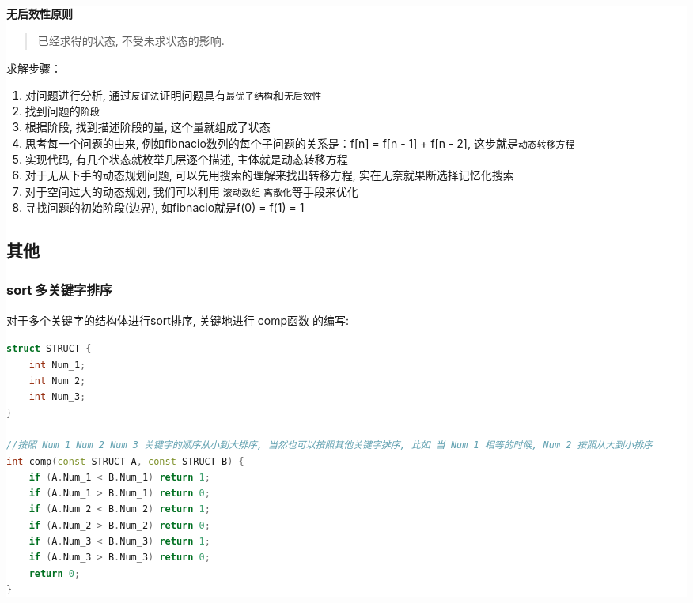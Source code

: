 **无后效性原则**  

> 已经求得的状态, 不受未求状态的影响.  

求解步骤：  

1. 对问题进行分析, 通过`反证法`证明问题具有`最优子结构`和`无后效性`
2. 找到问题的`阶段`
3. 根据阶段, 找到描述阶段的量, 这个量就组成了状态
4. 思考每一个问题的由来, 例如fibnacio数列的每个子问题的关系是：f[n] = f[n - 1] + f[n - 2], 这步就是`动态转移方程`
5. 实现代码, 有几个状态就枚举几层逐个描述, 主体就是动态转移方程
6. 对于无从下手的动态规划问题, 可以先用搜索的理解来找出转移方程, 实在无奈就果断选择记忆化搜索
7. 对于空间过大的动态规划, 我们可以利用 `滚动数组` `离散化`等手段来优化
8. 寻找问题的初始阶段(边界), 如fibnacio就是f(0) = f(1) = 1  

## 其他

### sort 多关键字排序

对于多个关键字的结构体进行sort排序, 关键地进行 comp函数 的编写:  

```c++
struct STRUCT {
    int Num_1;
    int Num_2;
    int Num_3;
}

//按照 Num_1 Num_2 Num_3 关键字的顺序从小到大排序, 当然也可以按照其他关键字排序, 比如 当 Num_1 相等的时候, Num_2 按照从大到小排序
int comp(const STRUCT A, const STRUCT B) {
    if (A.Num_1 < B.Num_1) return 1;
    if (A.Num_1 > B.Num_1) return 0;
    if (A.Num_2 < B.Num_2) return 1;
    if (A.Num_2 > B.Num_2) return 0;
    if (A.Num_3 < B.Num_3) return 1;
    if (A.Num_3 > B.Num_3) return 0;
    return 0;
}
```


